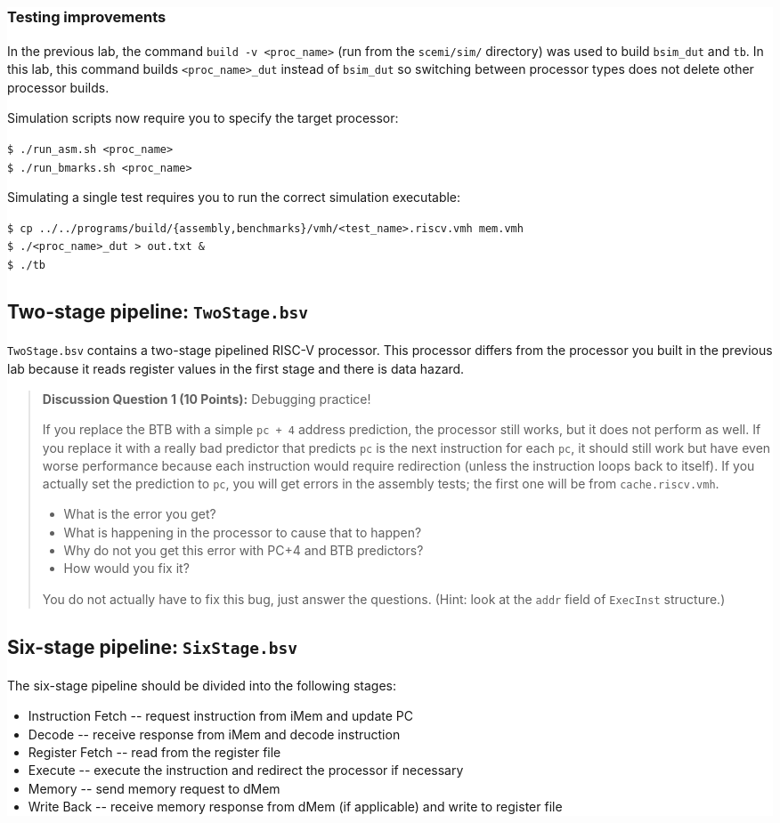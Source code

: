 ### Testing improvements

In the previous lab, the command `build -v <proc_name>` (run from the `scemi/sim/` directory) was used to build `bsim_dut` and `tb`. In this lab, this command builds `<proc_name>_dut` instead of `bsim_dut` so switching between processor types does not delete other processor builds.

Simulation scripts now require you to specify the target processor:

```
$ ./run_asm.sh <proc_name>
$ ./run_bmarks.sh <proc_name>
```

Simulating a single test requires you to run the correct simulation executable:

```
$ cp ../../programs/build/{assembly,benchmarks}/vmh/<test_name>.riscv.vmh mem.vmh
$ ./<proc_name>_dut > out.txt &
$ ./tb
```

## Two-stage pipeline: `TwoStage.bsv`

`TwoStage.bsv` contains a two-stage pipelined RISC-V processor. This processor differs from the processor you built in the previous lab because it reads register values in the first stage and there is data hazard.

> **Discussion Question 1 (10 Points):** Debugging practice!
>
> If you replace the BTB with a simple `pc + 4` address prediction, the processor still works, but it does not perform as well. If you replace it with a really bad predictor that predicts `pc` is the next instruction for each `pc`, it should still work but have even worse performance because each instruction would require redirection (unless the instruction loops back to itself). If you actually set the prediction to `pc`, you will get errors in the assembly tests; the first one will be from `cache.riscv.vmh`.
>
> - What is the error you get?
> - What is happening in the processor to cause that to happen?
> - Why do not you get this error with PC+4 and BTB predictors?
> - How would you fix it?
>
> You do not actually have to fix this bug, just answer the questions. (Hint: look at the `addr` field of `ExecInst` structure.)



## Six-stage pipeline: `SixStage.bsv`

The six-stage pipeline should be divided into the following stages:

- Instruction Fetch -- request instruction from iMem and update PC
- Decode -- receive response from iMem and decode instruction
- Register Fetch -- read from the register file
- Execute -- execute the instruction and redirect the processor if necessary
- Memory -- send memory request to dMem
- Write Back -- receive memory response from dMem (if applicable) and write to register file
